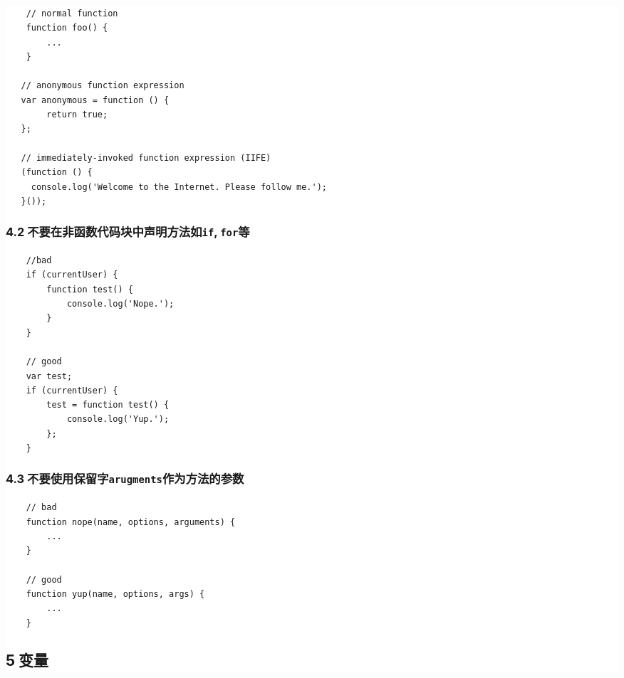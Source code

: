 ```
    // normal function
    function foo() {
        ...
    }
    
   // anonymous function expression
   var anonymous = function () {
        return true;
   };
   
   // immediately-invoked function expression (IIFE)
   (function () {
     console.log('Welcome to the Internet. Please follow me.');
   }());
```

### 4.2 不要在非函数代码块中声明方法如`if`, `for`等

```
    //bad
    if (currentUser) {
        function test() {
            console.log('Nope.');
        }
    }
    
    // good
    var test;
    if (currentUser) {
        test = function test() {
            console.log('Yup.');
        };
    }
```

### 4.3 不要使用保留字`arugments`作为方法的参数

```
    // bad
    function nope(name, options, arguments) {
        ...
    }

    // good
    function yup(name, options, args) {
        ...
    }
```


## 5 变量
